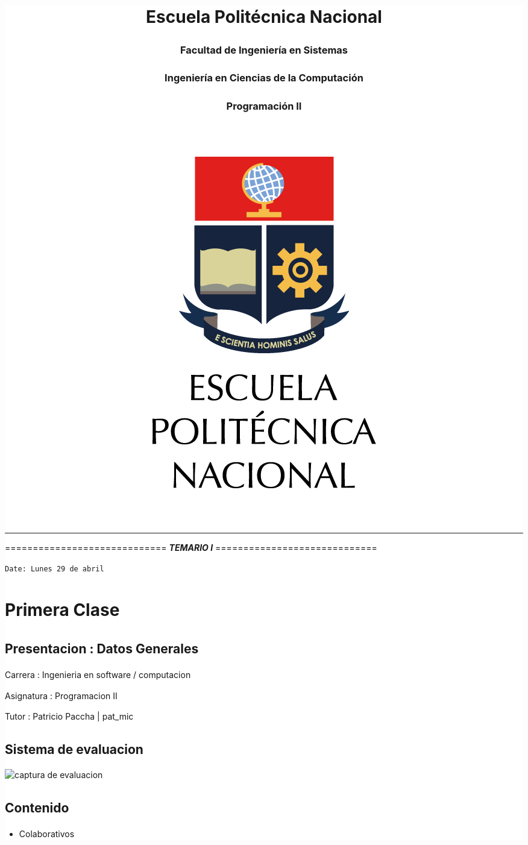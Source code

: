 # <div align="center">**Escuela Politécnica Nacional**</div>
### <div align = "center">**Facultad de Ingeniería en Sistemas**</div>
### <div align = "center">**Ingeniería en Ciencias de la Computación**</div>
### <div align = "center">**Programación II**</div>
<br>
<br>
<p align = "center"><img src="logoepn.png"alt="Logo EPN" width"350"/>
</p>
</br>
</br>

----------------------------------------------------------------------------
============================= ***TEMARIO I*** =============================

```Date: Lunes 29 de abril```

# Primera Clase

## Presentacion : Datos Generales 
Carrera : Ingenieria en software / computacion 

Asignatura : Programacion II

Tutor : Patricio Paccha | pat_mic

## Sistema de evaluacion 
![captura de evaluacion](img2.png)

## Contenido 
- Colaborativos 
```